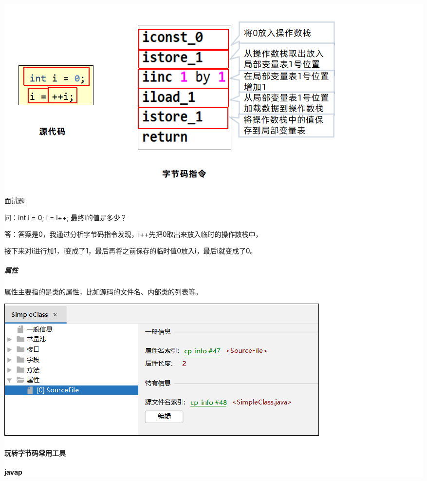 ![img](assets/20240209105133859.png)

面试题

问：int i = 0; i = i++; 最终i的值是多少？

答：答案是0，我通过分析字节码指令发现，i++先把0取出来放入临时的操作数栈中，

接下来对i进行加1，i变成了1，最后再将之前保存的临时值0放入i，最后i就变成了0。



##### 属性

属性主要指的是类的属性，比如源码的文件名、内部类的列表等。

![img](assets/20240209104912670.png)

#### 玩转字节码常用工具

**javap**

